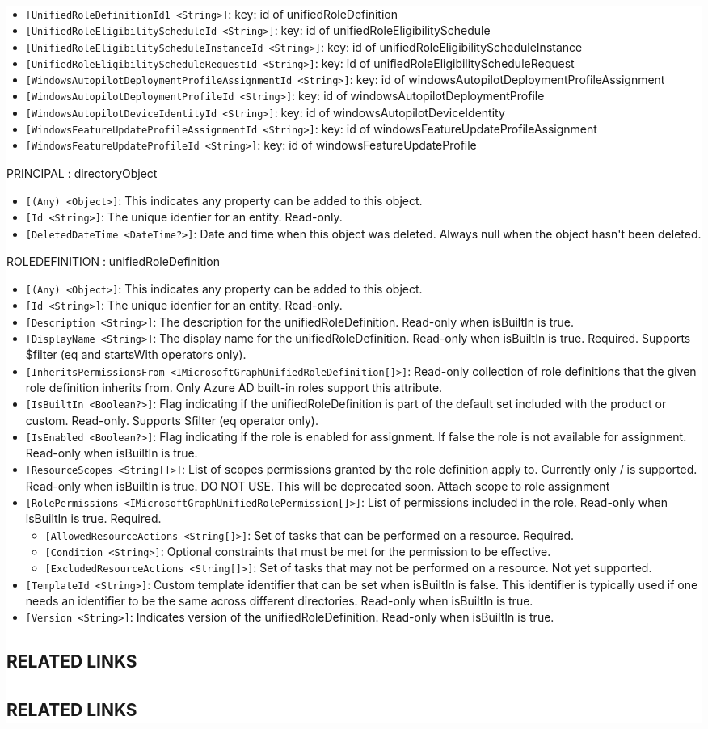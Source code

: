   - `[UnifiedRoleDefinitionId1 <String>]`: key: id of unifiedRoleDefinition
  - `[UnifiedRoleEligibilityScheduleId <String>]`: key: id of unifiedRoleEligibilitySchedule
  - `[UnifiedRoleEligibilityScheduleInstanceId <String>]`: key: id of unifiedRoleEligibilityScheduleInstance
  - `[UnifiedRoleEligibilityScheduleRequestId <String>]`: key: id of unifiedRoleEligibilityScheduleRequest
  - `[WindowsAutopilotDeploymentProfileAssignmentId <String>]`: key: id of windowsAutopilotDeploymentProfileAssignment
  - `[WindowsAutopilotDeploymentProfileId <String>]`: key: id of windowsAutopilotDeploymentProfile
  - `[WindowsAutopilotDeviceIdentityId <String>]`: key: id of windowsAutopilotDeviceIdentity
  - `[WindowsFeatureUpdateProfileAssignmentId <String>]`: key: id of windowsFeatureUpdateProfileAssignment
  - `[WindowsFeatureUpdateProfileId <String>]`: key: id of windowsFeatureUpdateProfile

PRINCIPAL <IMicrosoftGraphDirectoryObject>: directoryObject
  - `[(Any) <Object>]`: This indicates any property can be added to this object.
  - `[Id <String>]`: The unique idenfier for an entity. Read-only.
  - `[DeletedDateTime <DateTime?>]`: Date and time when this object was deleted. Always null when the object hasn't been deleted.

ROLEDEFINITION <IMicrosoftGraphUnifiedRoleDefinition>: unifiedRoleDefinition
  - `[(Any) <Object>]`: This indicates any property can be added to this object.
  - `[Id <String>]`: The unique idenfier for an entity. Read-only.
  - `[Description <String>]`: The description for the unifiedRoleDefinition. Read-only when isBuiltIn is true.
  - `[DisplayName <String>]`: The display name for the unifiedRoleDefinition. Read-only when isBuiltIn is true. Required.  Supports $filter (eq and startsWith operators only).
  - `[InheritsPermissionsFrom <IMicrosoftGraphUnifiedRoleDefinition[]>]`: Read-only collection of role definitions that the given role definition inherits from. Only Azure AD built-in roles support this attribute.
  - `[IsBuiltIn <Boolean?>]`: Flag indicating if the unifiedRoleDefinition is part of the default set included with the product or custom. Read-only.  Supports $filter (eq operator only).
  - `[IsEnabled <Boolean?>]`: Flag indicating if the role is enabled for assignment. If false the role is not available for assignment. Read-only when isBuiltIn is true.
  - `[ResourceScopes <String[]>]`: List of scopes permissions granted by the role definition apply to. Currently only / is supported. Read-only when isBuiltIn is true. DO NOT USE. This will be deprecated soon. Attach scope to role assignment
  - `[RolePermissions <IMicrosoftGraphUnifiedRolePermission[]>]`: List of permissions included in the role. Read-only when isBuiltIn is true. Required.
    - `[AllowedResourceActions <String[]>]`: Set of tasks that can be performed on a resource. Required.
    - `[Condition <String>]`: Optional constraints that must be met for the permission to be effective.
    - `[ExcludedResourceActions <String[]>]`: Set of tasks that may not be performed on a resource. Not yet supported.
  - `[TemplateId <String>]`: Custom template identifier that can be set when isBuiltIn is false. This identifier is typically used if one needs an identifier to be the same across different directories. Read-only when isBuiltIn is true.
  - `[Version <String>]`: Indicates version of the unifiedRoleDefinition. Read-only when isBuiltIn is true.

## RELATED LINKS

## RELATED LINKS
